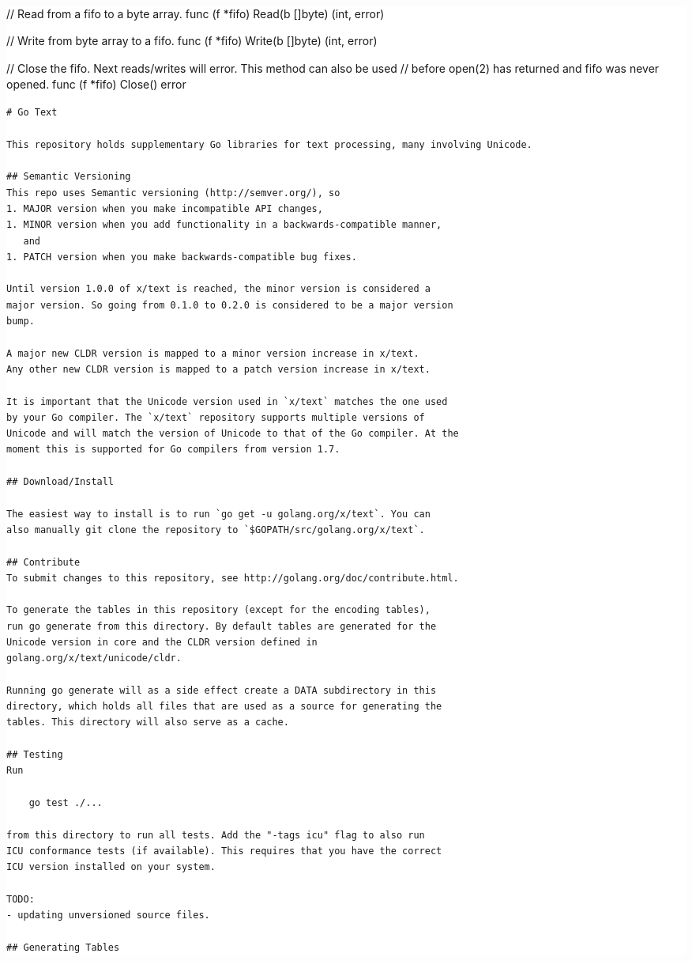 
// Read from a fifo to a byte array.
func (f *fifo) Read(b []byte) (int, error)


// Write from byte array to a fifo.
func (f *fifo) Write(b []byte) (int, error)


// Close the fifo. Next reads/writes will error. This method can also be used
// before open(2) has returned and fifo was never opened.
func (f *fifo) Close() error 
```
# Go Text

This repository holds supplementary Go libraries for text processing, many involving Unicode.

## Semantic Versioning
This repo uses Semantic versioning (http://semver.org/), so
1. MAJOR version when you make incompatible API changes,
1. MINOR version when you add functionality in a backwards-compatible manner,
   and
1. PATCH version when you make backwards-compatible bug fixes.

Until version 1.0.0 of x/text is reached, the minor version is considered a
major version. So going from 0.1.0 to 0.2.0 is considered to be a major version
bump.

A major new CLDR version is mapped to a minor version increase in x/text.
Any other new CLDR version is mapped to a patch version increase in x/text.

It is important that the Unicode version used in `x/text` matches the one used
by your Go compiler. The `x/text` repository supports multiple versions of
Unicode and will match the version of Unicode to that of the Go compiler. At the
moment this is supported for Go compilers from version 1.7.

## Download/Install

The easiest way to install is to run `go get -u golang.org/x/text`. You can
also manually git clone the repository to `$GOPATH/src/golang.org/x/text`.

## Contribute
To submit changes to this repository, see http://golang.org/doc/contribute.html.

To generate the tables in this repository (except for the encoding tables),
run go generate from this directory. By default tables are generated for the
Unicode version in core and the CLDR version defined in
golang.org/x/text/unicode/cldr.

Running go generate will as a side effect create a DATA subdirectory in this
directory, which holds all files that are used as a source for generating the
tables. This directory will also serve as a cache.

## Testing
Run

    go test ./...

from this directory to run all tests. Add the "-tags icu" flag to also run
ICU conformance tests (if available). This requires that you have the correct
ICU version installed on your system.

TODO:
- updating unversioned source files.

## Generating Tables
```